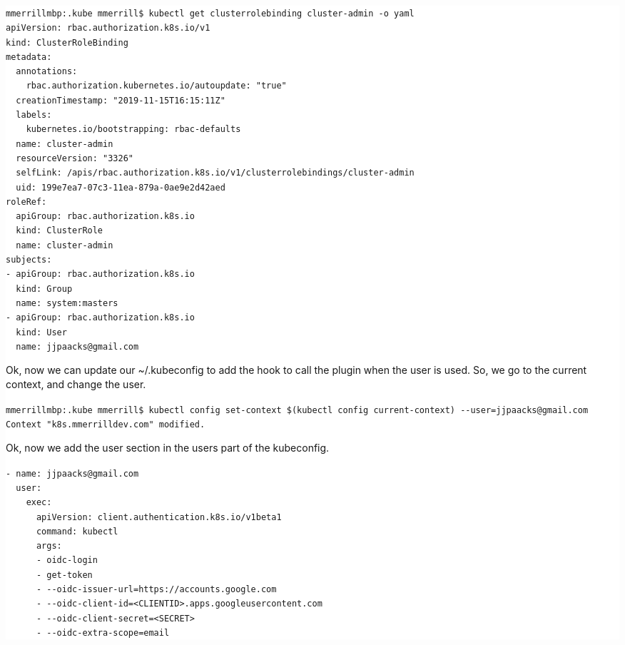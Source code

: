 ```
mmerrillmbp:.kube mmerrill$ kubectl get clusterrolebinding cluster-admin -o yaml
apiVersion: rbac.authorization.k8s.io/v1
kind: ClusterRoleBinding
metadata:
  annotations:
    rbac.authorization.kubernetes.io/autoupdate: "true"
  creationTimestamp: "2019-11-15T16:15:11Z"
  labels:
    kubernetes.io/bootstrapping: rbac-defaults
  name: cluster-admin
  resourceVersion: "3326"
  selfLink: /apis/rbac.authorization.k8s.io/v1/clusterrolebindings/cluster-admin
  uid: 199e7ea7-07c3-11ea-879a-0ae9e2d42aed
roleRef:
  apiGroup: rbac.authorization.k8s.io
  kind: ClusterRole
  name: cluster-admin
subjects:
- apiGroup: rbac.authorization.k8s.io
  kind: Group
  name: system:masters
- apiGroup: rbac.authorization.k8s.io
  kind: User
  name: jjpaacks@gmail.com
```


Ok, now we can update our ~/.kubeconfig to add the hook to call the plugin when the user is used.  So, we go to the current context, and change the user.

```
mmerrillmbp:.kube mmerrill$ kubectl config set-context $(kubectl config current-context) --user=jjpaacks@gmail.com 
Context "k8s.mmerrilldev.com" modified.
```


Ok, now we add the user section in the users part of the kubeconfig.

```
- name: jjpaacks@gmail.com
  user:
    exec:
      apiVersion: client.authentication.k8s.io/v1beta1
      command: kubectl
      args:
      - oidc-login
      - get-token
      - --oidc-issuer-url=https://accounts.google.com
      - --oidc-client-id=<CLIENTID>.apps.googleusercontent.com
      - --oidc-client-secret=<SECRET>
      - --oidc-extra-scope=email
```
